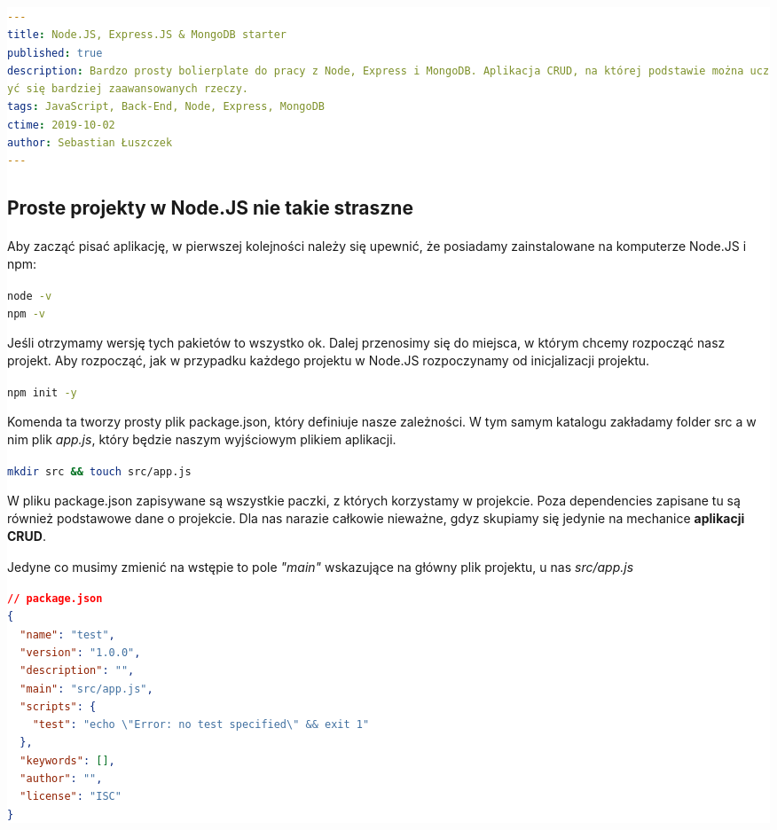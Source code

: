 ```yaml
---
title: Node.JS, Express.JS & MongoDB starter
published: true
description: Bardzo prosty bolierplate do pracy z Node, Express i MongoDB. Aplikacja CRUD, na której podstawie można uczyć się bardziej zaawansowanych rzeczy.
tags: JavaScript, Back-End, Node, Express, MongoDB
ctime: 2019-10-02
author: Sebastian Łuszczek
---
```


## Proste projekty w Node.JS nie takie straszne

Aby zacząć pisać aplikację, w pierwszej kolejności należy się upewnić, że posiadamy zainstalowane na komputerze Node.JS i npm:

```bash
node -v
npm -v
```

Jeśli otrzymamy wersję tych pakietów to wszystko ok. Dalej przenosimy się do miejsca, w którym chcemy rozpocząć nasz projekt. Aby rozpocząć, jak w przypadku każdego projektu w Node.JS rozpoczynamy od inicjalizacji projektu.

```bash
npm init -y
```

Komenda ta tworzy prosty plik package.json, który definiuje nasze zależności. W tym samym katalogu zakładamy folder src a w nim plik _app.js_, który będzie naszym wyjściowym plikiem aplikacji.

```bash
mkdir src && touch src/app.js
```

W pliku package.json zapisywane są wszystkie paczki, z których korzystamy w projekcie. Poza dependencies zapisane tu są również podstawowe dane o projekcie. Dla nas narazie całkowie nieważne, gdyz skupiamy się jedynie na mechanice **aplikacji CRUD**.

Jedyne co musimy zmienić na wstępie to pole _"main"_ wskazujące na główny plik projektu, u nas _src/app.js_

```json
// package.json
{
  "name": "test",
  "version": "1.0.0",
  "description": "",
  "main": "src/app.js",
  "scripts": {
    "test": "echo \"Error: no test specified\" && exit 1"
  },
  "keywords": [],
  "author": "",
  "license": "ISC"
}
```
